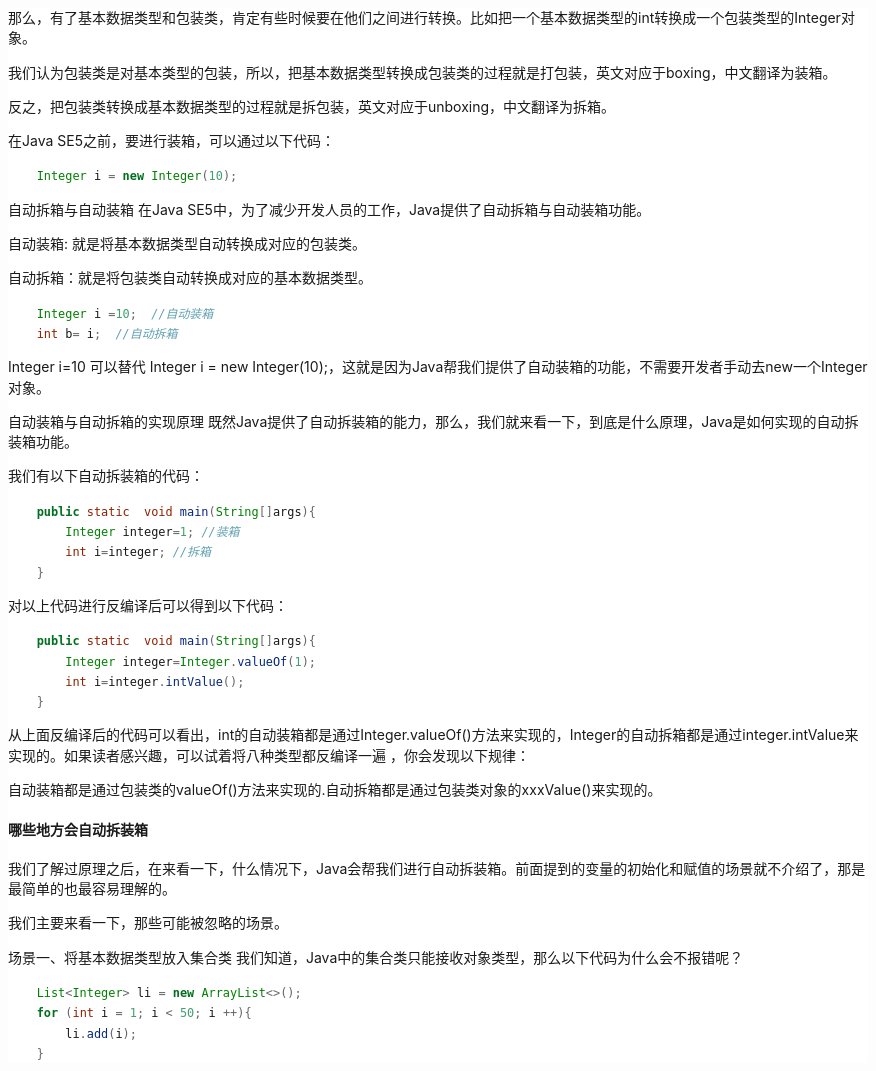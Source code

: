 那么，有了基本数据类型和包装类，肯定有些时候要在他们之间进行转换。比如把一个基本数据类型的int转换成一个包装类型的Integer对象。

我们认为包装类是对基本类型的包装，所以，把基本数据类型转换成包装类的过程就是打包装，英文对应于boxing，中文翻译为装箱。

反之，把包装类转换成基本数据类型的过程就是拆包装，英文对应于unboxing，中文翻译为拆箱。

在Java SE5之前，要进行装箱，可以通过以下代码：

```java
    Integer i = new Integer(10);
```

自动拆箱与自动装箱
在Java SE5中，为了减少开发人员的工作，Java提供了自动拆箱与自动装箱功能。

自动装箱: 就是将基本数据类型自动转换成对应的包装类。

自动拆箱：就是将包装类自动转换成对应的基本数据类型。

```java
    Integer i =10;  //自动装箱
    int b= i;  //自动拆箱
```

Integer i=10 可以替代 Integer i = new Integer(10);，这就是因为Java帮我们提供了自动装箱的功能，不需要开发者手动去new一个Integer对象。

自动装箱与自动拆箱的实现原理
既然Java提供了自动拆装箱的能力，那么，我们就来看一下，到底是什么原理，Java是如何实现的自动拆装箱功能。

我们有以下自动拆装箱的代码：

```java
    public static  void main(String[]args){
        Integer integer=1; //装箱
        int i=integer; //拆箱
    }
```

对以上代码进行反编译后可以得到以下代码：

```java
    public static  void main(String[]args){
        Integer integer=Integer.valueOf(1);
        int i=integer.intValue();
    }
```

从上面反编译后的代码可以看出，int的自动装箱都是通过Integer.valueOf()方法来实现的，Integer的自动拆箱都是通过integer.intValue来实现的。如果读者感兴趣，可以试着将八种类型都反编译一遍 ，你会发现以下规律：

自动装箱都是通过包装类的valueOf()方法来实现的.自动拆箱都是通过包装类对象的xxxValue()来实现的。

#### 哪些地方会自动拆装箱

我们了解过原理之后，在来看一下，什么情况下，Java会帮我们进行自动拆装箱。前面提到的变量的初始化和赋值的场景就不介绍了，那是最简单的也最容易理解的。

我们主要来看一下，那些可能被忽略的场景。

场景一、将基本数据类型放入集合类
我们知道，Java中的集合类只能接收对象类型，那么以下代码为什么会不报错呢？

```java
    List<Integer> li = new ArrayList<>();
    for (int i = 1; i < 50; i ++){
        li.add(i);
    }
```
